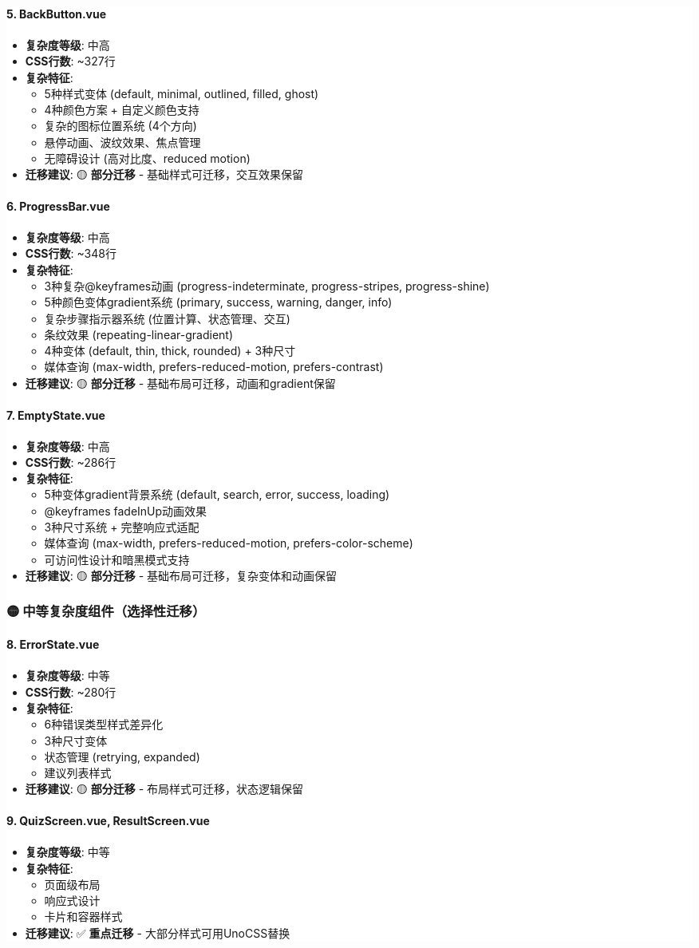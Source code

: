 #### 5. BackButton.vue
- **复杂度等级**: 中高
- **CSS行数**: ~327行
- **复杂特征**:
  - 5种样式变体 (default, minimal, outlined, filled, ghost)
  - 4种颜色方案 + 自定义颜色支持
  - 复杂的图标位置系统 (4个方向)
  - 悬停动画、波纹效果、焦点管理
  - 无障碍设计 (高对比度、reduced motion)
- **迁移建议**: 🟡 **部分迁移** - 基础样式可迁移，交互效果保留

#### 6. ProgressBar.vue
- **复杂度等级**: 中高
- **CSS行数**: ~348行
- **复杂特征**:
  - 3种复杂@keyframes动画 (progress-indeterminate, progress-stripes, progress-shine)
  - 5种颜色变体gradient系统 (primary, success, warning, danger, info)
  - 复杂步骤指示器系统 (位置计算、状态管理、交互)
  - 条纹效果 (repeating-linear-gradient)
  - 4种变体 (default, thin, thick, rounded) + 3种尺寸
  - 媒体查询 (max-width, prefers-reduced-motion, prefers-contrast)
- **迁移建议**: 🟡 **部分迁移** - 基础布局可迁移，动画和gradient保留

#### 7. EmptyState.vue
- **复杂度等级**: 中高
- **CSS行数**: ~286行
- **复杂特征**:
  - 5种变体gradient背景系统 (default, search, error, success, loading)
  - @keyframes fadeInUp动画效果
  - 3种尺寸系统 + 完整响应式适配
  - 媒体查询 (max-width, prefers-reduced-motion, prefers-color-scheme)
  - 可访问性设计和暗黑模式支持
- **迁移建议**: 🟡 **部分迁移** - 基础布局可迁移，复杂变体和动画保留

### 🟡 中等复杂度组件（选择性迁移）

#### 8. ErrorState.vue
- **复杂度等级**: 中等
- **CSS行数**: ~280行
- **复杂特征**:
  - 6种错误类型样式差异化
  - 3种尺寸变体
  - 状态管理 (retrying, expanded)
  - 建议列表样式
- **迁移建议**: 🟡 **部分迁移** - 布局样式可迁移，状态逻辑保留

#### 9. QuizScreen.vue, ResultScreen.vue
- **复杂度等级**: 中等
- **复杂特征**:
  - 页面级布局
  - 响应式设计
  - 卡片和容器样式
- **迁移建议**: ✅ **重点迁移** - 大部分样式可用UnoCSS替换
